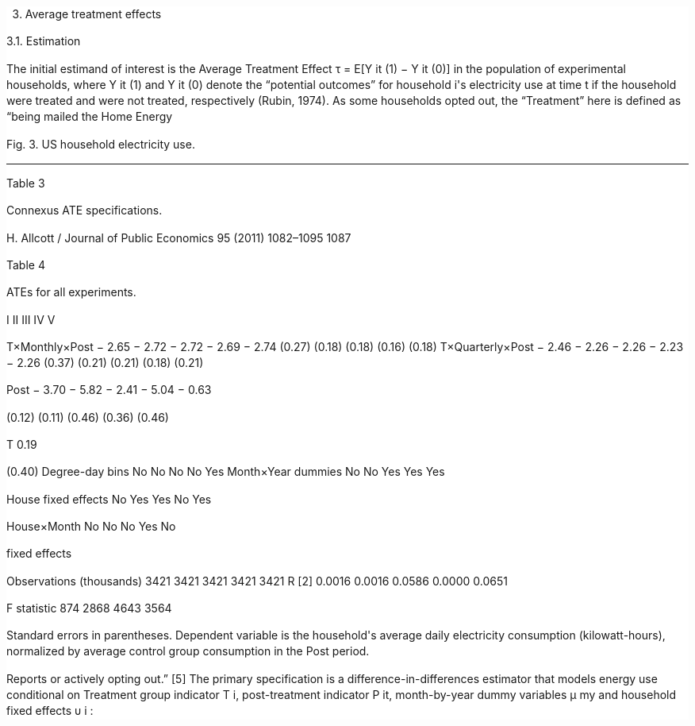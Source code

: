 3. Average treatment effects

3.1. Estimation

The initial estimand of interest is the Average Treatment Effect
τ = E[Y it (1) − Y it (0)] in the population of experimental households,
where Y it (1) and Y it (0) denote the “potential outcomes” for household
i's electricity use at time t if the household were treated and were not
treated, respectively (Rubin, 1974). As some households opted out,
the “Treatment” here is defined as “being mailed the Home Energy

Fig. 3. US household electricity use.


-----

Table 3

Connexus ATE specifications.


H. Allcott / Journal of Public Economics 95 (2011) 1082–1095 1087

Table 4

ATEs for all experiments.


I II III IV V

T×Monthly×Post − 2.65 − 2.72 − 2.72 − 2.69 − 2.74
(0.27) (0.18) (0.18) (0.16) (0.18)
T×Quarterly×Post − 2.46 − 2.26 − 2.26 − 2.23 − 2.26
(0.37) (0.21) (0.21) (0.18) (0.21)

Post − 3.70 − 5.82 − 2.41 − 5.04 − 0.63

(0.12) (0.11) (0.46) (0.36) (0.46)

T 0.19

(0.40)
Degree-day bins No No No No Yes
Month×Year dummies No No Yes Yes Yes

House fixed effects No Yes Yes No Yes

House×Month No No No Yes No

fixed effects

Observations (thousands) 3421 3421 3421 3421 3421
R [2] 0.0016 0.0016 0.0586 0.0000 0.0651

F statistic 874 2868 4643 3564

Standard errors in parentheses. Dependent variable is the household's average daily
electricity consumption (kilowatt-hours), normalized by average control group
consumption in the Post period.

Reports or actively opting out.” [5] The primary specification is a
difference-in-differences estimator that models energy use conditional on Treatment group indicator T i, post-treatment indicator P it,
month-by-year dummy variables μ my and household fixed effects υ i :
